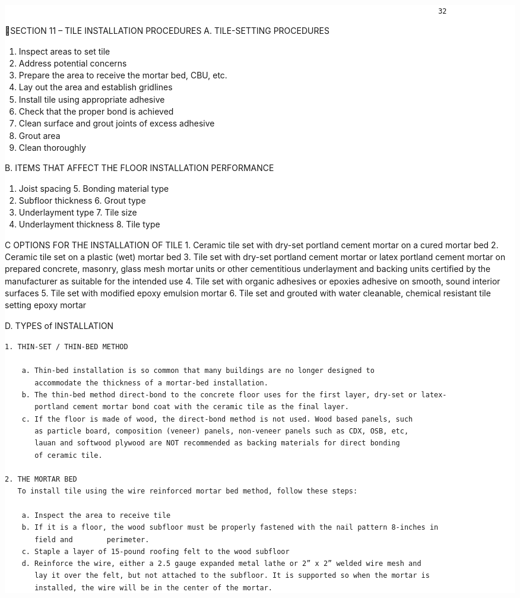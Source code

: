 


                                                                                                          32
SECTION 11 – TILE INSTALLATION PROCEDURES
A. TILE-SETTING PROCEDURES
   1. Inspect areas to set tile
   2. Address potential concerns
   3. Prepare the area to receive the mortar bed, CBU, etc.
   4. Lay out the area and establish gridlines
   5. Install tile using appropriate adhesive
   6. Check that the proper bond is achieved
   7. Clean surface and grout joints of excess adhesive
   8. Grout area
   9. Clean thoroughly

B. ITEMS THAT AFFECT THE FLOOR INSTALLATION PERFORMANCE
   1. Joist spacing                 5. Bonding material type
   2. Subfloor thickness            6. Grout type
   3. Underlayment type             7. Tile size
   4. Underlayment thickness        8. Tile type

C   OPTIONS FOR THE INSTALLATION OF TILE
    1. Ceramic tile set with dry-set portland cement mortar on a cured mortar bed
    2. Ceramic tile set on a plastic (wet) mortar bed
    3. Tile set with dry-set portland cement mortar or latex portland cement mortar on prepared
       concrete, masonry, glass mesh mortar units or other cementitious underlayment and backing
       units certified by the manufacturer as suitable for the intended use
    4. Tile set with organic adhesives or epoxies adhesive on smooth, sound interior surfaces
    5. Tile set with modified epoxy emulsion mortar
    6. Tile set and grouted with water cleanable, chemical resistant tile setting epoxy mortar



D. TYPES of INSTALLATION

    1. THIN-SET / THIN-BED METHOD

        a. Thin-bed installation is so common that many buildings are no longer designed to
           accommodate the thickness of a mortar-bed installation.
        b. The thin-bed method direct-bond to the concrete floor uses for the first layer, dry-set or latex-
           portland cement mortar bond coat with the ceramic tile as the final layer.
        c. If the floor is made of wood, the direct-bond method is not used. Wood based panels, such
           as particle board, composition (veneer) panels, non-veneer panels such as CDX, OSB, etc,
           lauan and softwood plywood are NOT recommended as backing materials for direct bonding
           of ceramic tile.

    2. THE MORTAR BED
       To install tile using the wire reinforced mortar bed method, follow these steps:

        a. Inspect the area to receive tile
        b. If it is a floor, the wood subfloor must be properly fastened with the nail pattern 8-inches in
           field and        perimeter.
        c. Staple a layer of 15-pound roofing felt to the wood subfloor
        d. Reinforce the wire, either a 2.5 gauge expanded metal lathe or 2” x 2” welded wire mesh and
           lay it over the felt, but not attached to the subfloor. It is supported so when the mortar is
           installed, the wire will be in the center of the mortar.
